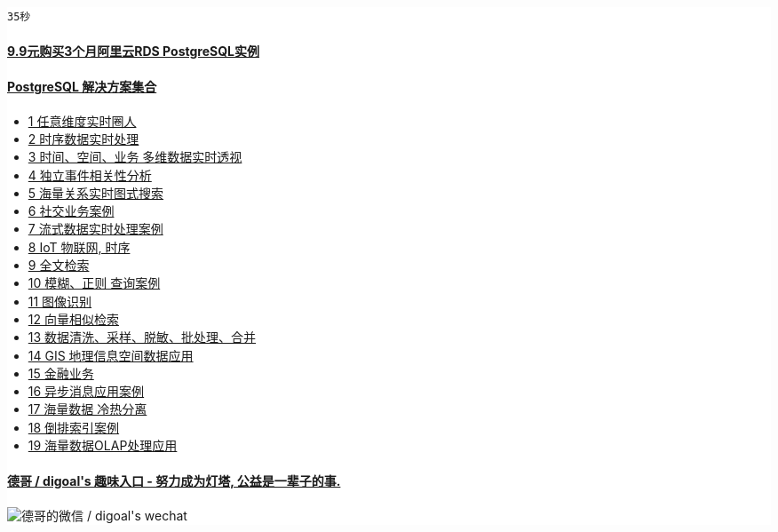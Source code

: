 ``` 35秒 ```    
#### [9.9元购买3个月阿里云RDS PostgreSQL实例](https://www.aliyun.com/database/postgresqlactivity "57258f76c37864c6e6d23383d05714ea")
  
  
#### [PostgreSQL 解决方案集合](https://yq.aliyun.com/topic/118 "40cff096e9ed7122c512b35d8561d9c8")
- [1 任意维度实时圈人](https://yq.aliyun.com/topic/118 "40cff096e9ed7122c512b35d8561d9c8")
- [2 时序数据实时处理](https://yq.aliyun.com/topic/118 "40cff096e9ed7122c512b35d8561d9c8")
- [3 时间、空间、业务 多维数据实时透视](https://yq.aliyun.com/topic/118 "40cff096e9ed7122c512b35d8561d9c8")
- [4 独立事件相关性分析](https://yq.aliyun.com/topic/118 "40cff096e9ed7122c512b35d8561d9c8")
- [5 海量关系实时图式搜索](https://yq.aliyun.com/topic/118 "40cff096e9ed7122c512b35d8561d9c8")
- [6 社交业务案例](https://yq.aliyun.com/topic/118 "40cff096e9ed7122c512b35d8561d9c8")
- [7 流式数据实时处理案例](https://yq.aliyun.com/topic/118 "40cff096e9ed7122c512b35d8561d9c8")
- [8 IoT 物联网, 时序](https://yq.aliyun.com/topic/118 "40cff096e9ed7122c512b35d8561d9c8")
- [9 全文检索](https://yq.aliyun.com/topic/118 "40cff096e9ed7122c512b35d8561d9c8")
- [10 模糊、正则 查询案例](https://yq.aliyun.com/topic/118 "40cff096e9ed7122c512b35d8561d9c8")
- [11 图像识别](https://yq.aliyun.com/topic/118 "40cff096e9ed7122c512b35d8561d9c8")
- [12 向量相似检索](https://yq.aliyun.com/topic/118 "40cff096e9ed7122c512b35d8561d9c8")
- [13 数据清洗、采样、脱敏、批处理、合并](https://yq.aliyun.com/topic/118 "40cff096e9ed7122c512b35d8561d9c8")
- [14 GIS 地理信息空间数据应用](https://yq.aliyun.com/topic/118 "40cff096e9ed7122c512b35d8561d9c8")
- [15 金融业务](https://yq.aliyun.com/topic/118 "40cff096e9ed7122c512b35d8561d9c8")
- [16 异步消息应用案例](https://yq.aliyun.com/topic/118 "40cff096e9ed7122c512b35d8561d9c8")
- [17 海量数据 冷热分离](https://yq.aliyun.com/topic/118 "40cff096e9ed7122c512b35d8561d9c8")
- [18 倒排索引案例](https://yq.aliyun.com/topic/118 "40cff096e9ed7122c512b35d8561d9c8")
- [19 海量数据OLAP处理应用](https://yq.aliyun.com/topic/118 "40cff096e9ed7122c512b35d8561d9c8")
  
  
#### [德哥 / digoal's 趣味入口 - 努力成为灯塔, 公益是一辈子的事.](https://github.com/digoal/blog/blob/master/README.md "22709685feb7cab07d30f30387f0a9ae")
  
  
![德哥的微信 / digoal's wechat](../pic/digoal_weixin.jpg "f7ad92eeba24523fd47a6e1a0e691b59")
  
